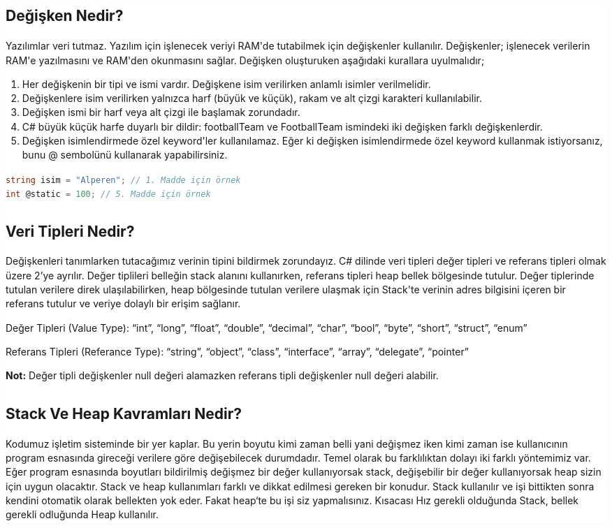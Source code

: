 
## Değişken Nedir?
Yazılımlar veri tutmaz. Yazılım için işlenecek veriyi RAM'de tutabilmek için değişkenler kullanılır.
Değişkenler; işlenecek verilerin RAM'e yazılmasını ve RAM'den okunmasını sağlar. Değişken oluşturuken
aşağıdaki kurallara uyulmalıdır;

1. Her değişkenin bir tipi ve ismi vardır. Değişkene isim verilirken anlamlı isimler verilmelidir.
2. Değişkenlere isim verilirken yalnızca harf (büyük ve küçük), rakam ve alt çizgi karakteri kullanılabilir.
3. Değişken ismi  bir harf veya alt çizgi ile başlamak zorundadır.
4. C# büyük küçük harfe duyarlı bir dildir: footballTeam ve FootballTeam ismindeki iki değişken farklı değişkenlerdir.
5. Değişken isimlendirmede özel keyword'ler kullanılamaz. Eğer ki değişken isimlendirmede özel keyword 
kullanmak istiyorsanız, bunu @ sembolünü kullanarak yapabilirsiniz.

```cs
string isim = "Alperen"; // 1. Madde için örnek
int @static = 100; // 5. Madde için örnek
```

## Veri Tipleri Nedir?
 Değişkenleri tanımlarken tutacağımız verinin tipini bildirmek zorundayız.
C# dilinde veri tipleri değer tipleri ve referans tipleri olmak üzere 2’ye ayrılır.
Değer tiplileri belleğin stack alanını kullanırken, referans tipleri heap bellek bölgesinde tutulur. 
Değer tiplerinde tutulan verilere direk ulaşılabilirken, heap bölgesinde tutulan verilere ulaşmak için Stack'te verinin 
adres bilgisini içeren bir referans tutulur ve veriye dolaylı bir erişim sağlanır.

Değer Tipleri (Value Type): “int”, “long”, “float”, “double”, “decimal”, “char”, “bool”, “byte”, “short”, “struct”, “enum”

Referans Tipleri (Referance Type): “string”, “object”, “class”, “interface”, “array”, “delegate”, “pointer”

**Not:** Değer tipli değişkenler null değeri alamazken referans tipli değişkenler null değeri alabilir.

## Stack Ve Heap Kavramları Nedir?
Kodumuz işletim sisteminde bir yer kaplar. Bu yerin boyutu kimi zaman belli yani değişmez iken kimi zaman ise 
kullanıcının program esnasında gireceği verilere göre değişebilecek durumdadır. Temel olarak bu farklılıktan dolayı 
iki farklı yöntemimiz var. Eğer program esnasında boyutları bildirilmiş değişmez bir değer kullanıyorsak stack, 
değişebilir bir değer kullanıyorsak heap sizin için uygun olacaktır. Stack ve heap kullanımları farklı ve dikkat
edilmesi gereken bir konudur. Stack kullanılır ve işi bittikten sonra kendini otomatik olarak bellekten yok eder.
Fakat heap‘te bu işi siz yapmalısınız. Kısacası Hız gerekli olduğunda Stack, bellek gerekli odluğunda Heap kullanılır.
                